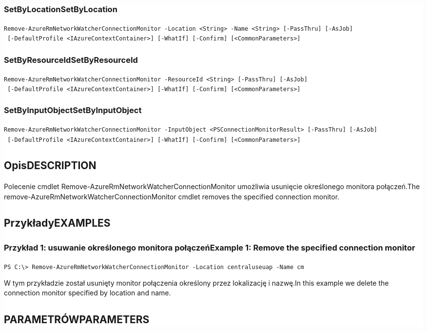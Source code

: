 ### <span data-ttu-id="38f65-107">SetByLocation</span><span class="sxs-lookup"><span data-stu-id="38f65-107">SetByLocation</span></span>
```
Remove-AzureRmNetworkWatcherConnectionMonitor -Location <String> -Name <String> [-PassThru] [-AsJob]
 [-DefaultProfile <IAzureContextContainer>] [-WhatIf] [-Confirm] [<CommonParameters>]
```

### <span data-ttu-id="38f65-108">SetByResourceId</span><span class="sxs-lookup"><span data-stu-id="38f65-108">SetByResourceId</span></span>
```
Remove-AzureRmNetworkWatcherConnectionMonitor -ResourceId <String> [-PassThru] [-AsJob]
 [-DefaultProfile <IAzureContextContainer>] [-WhatIf] [-Confirm] [<CommonParameters>]
```

### <span data-ttu-id="38f65-109">SetByInputObject</span><span class="sxs-lookup"><span data-stu-id="38f65-109">SetByInputObject</span></span>
```
Remove-AzureRmNetworkWatcherConnectionMonitor -InputObject <PSConnectionMonitorResult> [-PassThru] [-AsJob]
 [-DefaultProfile <IAzureContextContainer>] [-WhatIf] [-Confirm] [<CommonParameters>]
```

## <span data-ttu-id="38f65-110">Opis</span><span class="sxs-lookup"><span data-stu-id="38f65-110">DESCRIPTION</span></span>
<span data-ttu-id="38f65-111">Polecenie cmdlet Remove-AzureRmNetworkWatcherConnectionMonitor umożliwia usunięcie określonego monitora połączeń.</span><span class="sxs-lookup"><span data-stu-id="38f65-111">The remove-AzureRmNetworkWatcherConnectionMonitor cmdlet removes the specified connection monitor.</span></span>

## <span data-ttu-id="38f65-112">Przykłady</span><span class="sxs-lookup"><span data-stu-id="38f65-112">EXAMPLES</span></span>

### <span data-ttu-id="38f65-113">Przykład 1: usuwanie określonego monitora połączeń</span><span class="sxs-lookup"><span data-stu-id="38f65-113">Example 1: Remove the specified connection monitor</span></span>
```
PS C:\> Remove-AzureRmNetworkWatcherConnectionMonitor -Location centraluseuap -Name cm
```

<span data-ttu-id="38f65-114">W tym przykładzie został usunięty monitor połączenia określony przez lokalizację i nazwę.</span><span class="sxs-lookup"><span data-stu-id="38f65-114">In this example we delete the connection monitor specified by location and name.</span></span>

## <span data-ttu-id="38f65-115">PARAMETRÓW</span><span class="sxs-lookup"><span data-stu-id="38f65-115">PARAMETERS</span></span>
